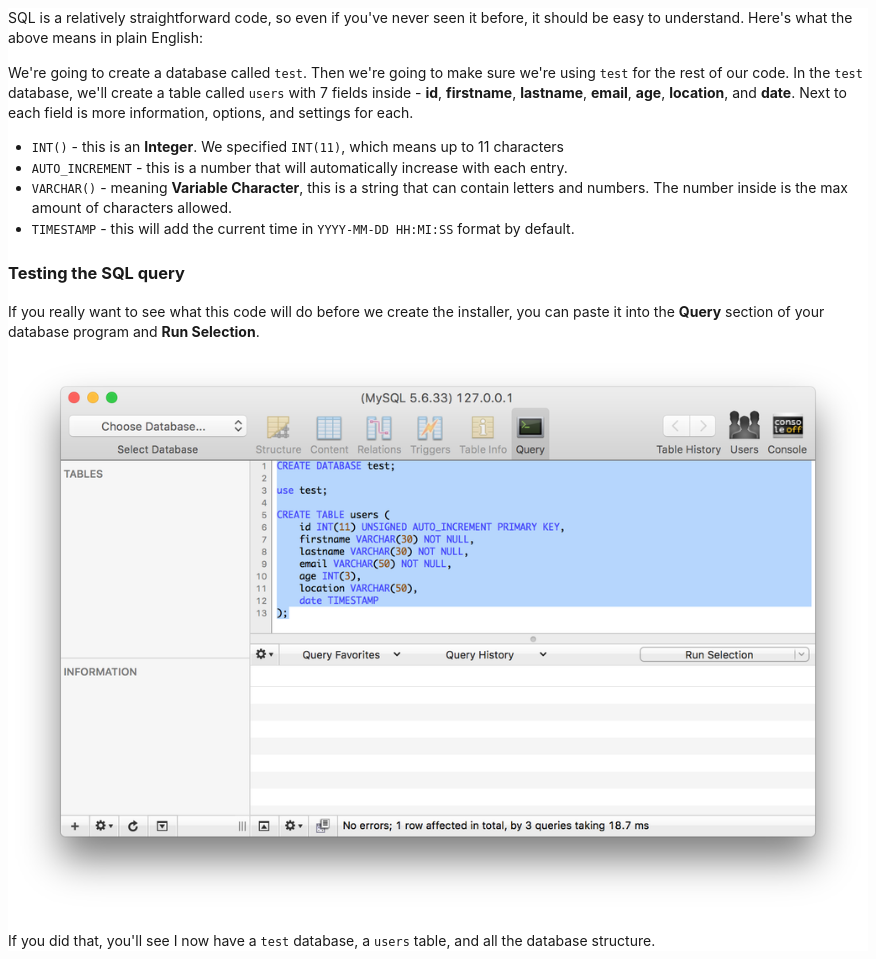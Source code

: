 SQL is a relatively straightforward code, so even if you've never seen it before, it should be easy to understand. Here's what the above means in plain English:

We're going to create a database called `test`. Then we're going to make sure we're using `test` for the rest of our code. In the `test` database, we'll create a table called `users` with 7 fields inside - **id**, **firstname**, **lastname**, **email**, **age**, **location**, and **date**. Next to each field is more information, options, and settings for each.

- `INT()` - this is an **Integer**. We specified `INT(11)`, which means up to 11 characters
- `AUTO_INCREMENT` - this is a number that will automatically increase with each entry.
- `VARCHAR()` - meaning **Variable Character**, this is a string that can contain letters and numbers. The number inside is the max amount of characters allowed.
- `TIMESTAMP` - this will add the current time in `YYYY-MM-DD HH:MI:SS` format by default.

### Testing the SQL query

If you really want to see what this code will do before we create the installer, you can paste it into the **Query** section of your database program and **Run Selection**.

![](../images/Screen-Shot-2017-05-14-at-2.46.52-PM.png)

If you did that, you'll see I now have a `test` database, a `users` table, and all the database structure.
